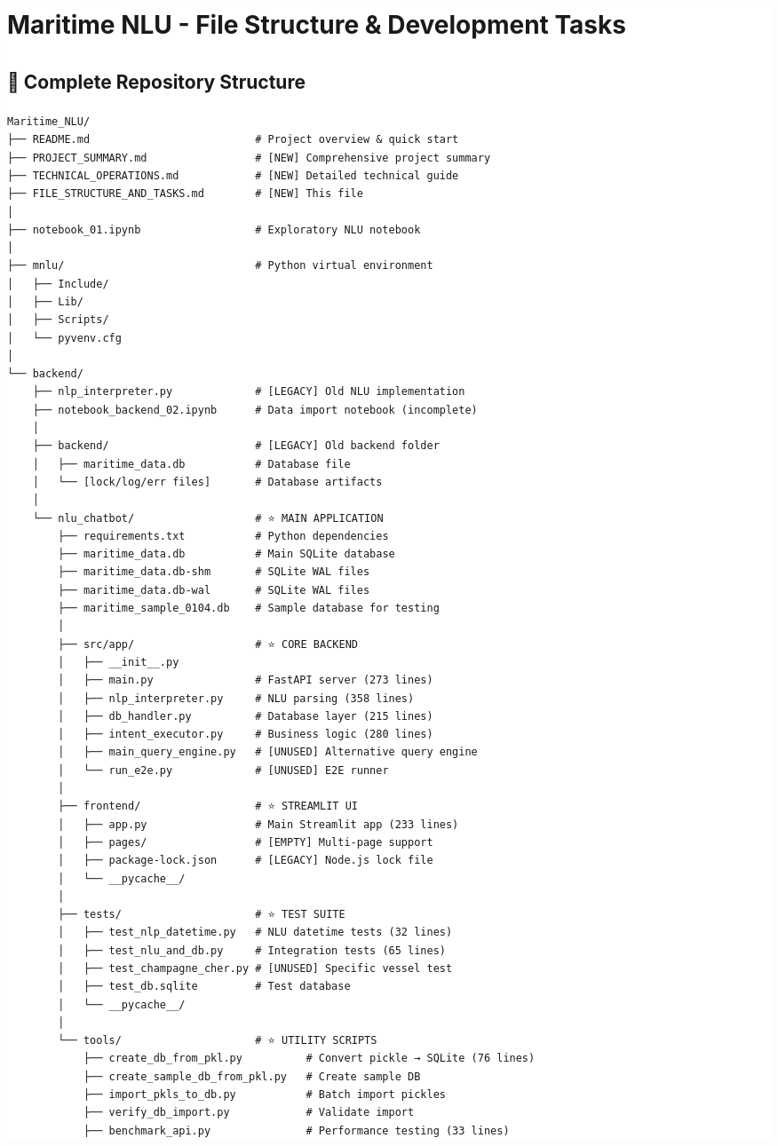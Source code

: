 # Maritime NLU - File Structure & Development Tasks

## 📁 Complete Repository Structure

```
Maritime_NLU/
├── README.md                          # Project overview & quick start
├── PROJECT_SUMMARY.md                 # [NEW] Comprehensive project summary
├── TECHNICAL_OPERATIONS.md            # [NEW] Detailed technical guide
├── FILE_STRUCTURE_AND_TASKS.md        # [NEW] This file
│
├── notebook_01.ipynb                  # Exploratory NLU notebook
│
├── mnlu/                              # Python virtual environment
│   ├── Include/
│   ├── Lib/
│   ├── Scripts/
│   └── pyvenv.cfg
│
└── backend/
    ├── nlp_interpreter.py             # [LEGACY] Old NLU implementation
    ├── notebook_backend_02.ipynb      # Data import notebook (incomplete)
    │
    ├── backend/                       # [LEGACY] Old backend folder
    │   ├── maritime_data.db           # Database file
    │   └── [lock/log/err files]       # Database artifacts
    │
    └── nlu_chatbot/                   # ⭐ MAIN APPLICATION
        ├── requirements.txt           # Python dependencies
        ├── maritime_data.db           # Main SQLite database
        ├── maritime_data.db-shm       # SQLite WAL files
        ├── maritime_data.db-wal       # SQLite WAL files
        ├── maritime_sample_0104.db    # Sample database for testing
        │
        ├── src/app/                   # ⭐ CORE BACKEND
        │   ├── __init__.py
        │   ├── main.py                # FastAPI server (273 lines)
        │   ├── nlp_interpreter.py     # NLU parsing (358 lines)
        │   ├── db_handler.py          # Database layer (215 lines)
        │   ├── intent_executor.py     # Business logic (280 lines)
        │   ├── main_query_engine.py   # [UNUSED] Alternative query engine
        │   └── run_e2e.py             # [UNUSED] E2E runner
        │
        ├── frontend/                  # ⭐ STREAMLIT UI
        │   ├── app.py                 # Main Streamlit app (233 lines)
        │   ├── pages/                 # [EMPTY] Multi-page support
        │   ├── package-lock.json      # [LEGACY] Node.js lock file
        │   └── __pycache__/
        │
        ├── tests/                     # ⭐ TEST SUITE
        │   ├── test_nlp_datetime.py   # NLU datetime tests (32 lines)
        │   ├── test_nlu_and_db.py     # Integration tests (65 lines)
        │   ├── test_champagne_cher.py # [UNUSED] Specific vessel test
        │   ├── test_db.sqlite         # Test database
        │   └── __pycache__/
        │
        └── tools/                     # ⭐ UTILITY SCRIPTS
            ├── create_db_from_pkl.py          # Convert pickle → SQLite (76 lines)
            ├── create_sample_db_from_pkl.py   # Create sample DB
            ├── import_pkls_to_db.py           # Batch import pickles
            ├── verify_db_import.py            # Validate import
            ├── benchmark_api.py               # Performance testing (33 lines)
```